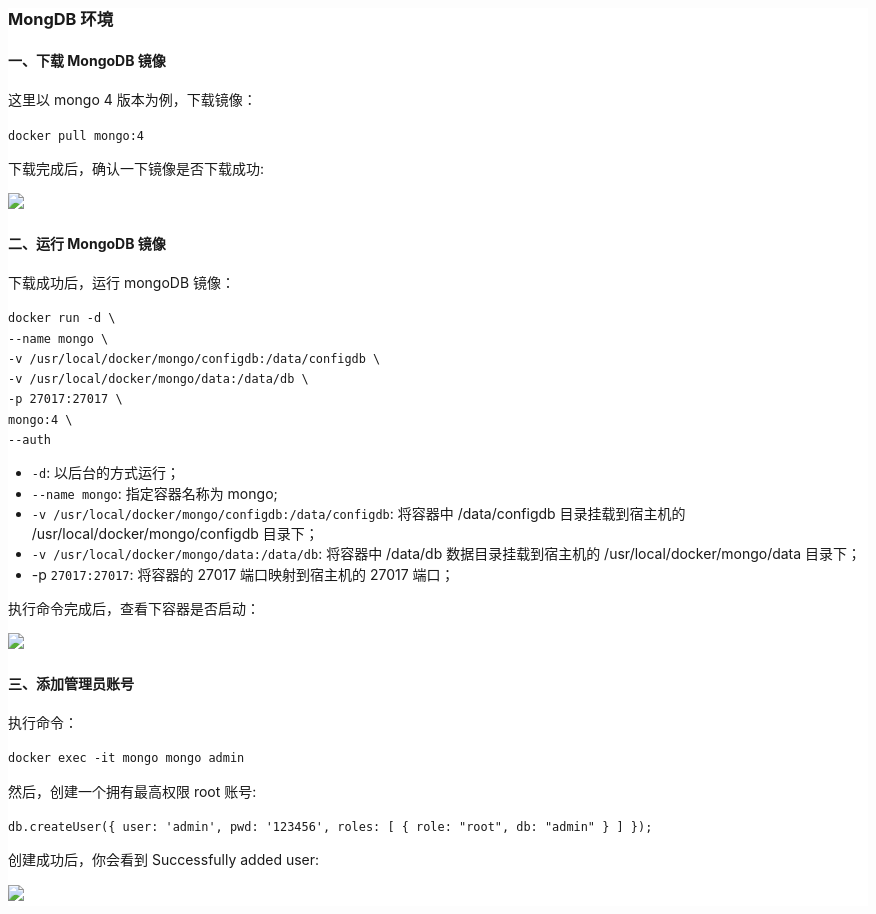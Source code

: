 
### MongDB 环境

#### 一、下载 MongoDB 镜像

这里以 mongo 4 版本为例，下载镜像：

```
docker pull mongo:4
```

下载完成后，确认一下镜像是否下载成功:

![](https://raw.githubusercontent.com/freekingg/king-static/master/20200731132416.png)

#### 二、运行 MongoDB 镜像
下载成功后，运行 mongoDB 镜像：

```
docker run -d \
--name mongo \
-v /usr/local/docker/mongo/configdb:/data/configdb \
-v /usr/local/docker/mongo/data:/data/db \
-p 27017:27017 \
mongo:4 \
--auth
```

- `-d`: 以后台的方式运行；
- `--name mongo`: 指定容器名称为 mongo;
- `-v /usr/local/docker/mongo/configdb:/data/configdb`: 将容器中 /data/configdb 目录挂载到宿主机的 /usr/local/docker/mongo/configdb 目录下；
- `-v /usr/local/docker/mongo/data:/data/db`: 将容器中 /data/db 数据目录挂载到宿主机的 /usr/local/docker/mongo/data 目录下；
- -p `27017:27017`: 将容器的 27017 端口映射到宿主机的 27017 端口；

执行命令完成后，查看下容器是否启动：

![](https://raw.githubusercontent.com/freekingg/king-static/master/20200731132541.png)

#### 三、添加管理员账号

执行命令：

```
docker exec -it mongo mongo admin
```

然后，创建一个拥有最高权限 root 账号:

```
db.createUser({ user: 'admin', pwd: '123456', roles: [ { role: "root", db: "admin" } ] });
```

创建成功后，你会看到 Successfully added user:

![](https://raw.githubusercontent.com/freekingg/king-static/master/20200731132627.png)
